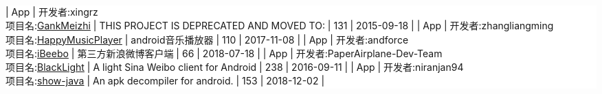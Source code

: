 | App | 开发者:xingrz <br/> 项目名:[GankMeizhi](https://github.com/xingrz/GankMeizhi) | THIS PROJECT IS DEPRECATED AND MOVED TO: | 131 |  2015-09-18 |
| App | 开发者:zhangliangming <br/> 项目名:[HappyMusicPlayer](https://github.com/zhangliangming/HappyMusicPlayer) | android音乐播放器 | 110 |  2017-11-08 |
| App | 开发者:andforce <br/> 项目名:[iBeebo](https://github.com/andforce/iBeebo) | 第三方新浪微博客户端 | 66 |  2018-07-18 |
| App | 开发者:PaperAirplane-Dev-Team <br/> 项目名:[BlackLight](https://github.com/PaperAirplane-Dev-Team/BlackLight) | A light Sina Weibo client for Android | 238 |  2016-09-11 |
| App | 开发者:niranjan94 <br/> 项目名:[show-java](https://github.com/niranjan94/show-java) | An apk decompiler for android. | 153 |  2018-12-02 |